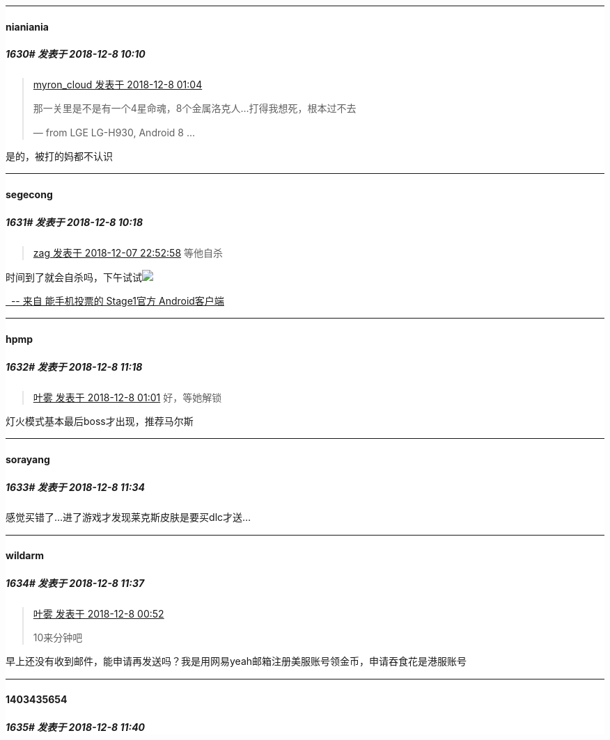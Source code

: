 *****

####  nianiania  
##### 1630#       发表于 2018-12-8 10:10

<blockquote><a href="httphttps://bbs.saraba1st.com/2b/forum.php?mod=redirect&amp;goto=findpost&amp;pid=41869961&amp;ptid=1755649" target="_blank">myron_cloud 发表于 2018-12-8 01:04</a>

那一关里是不是有一个4星命魂，8个金属洛克人…打得我想死，根本过不去

— from LGE LG-H930, Android 8 ...</blockquote>
是的，被打的妈都不认识

*****

####  segecong  
##### 1631#       发表于 2018-12-8 10:18

<blockquote><a href="httphttps://bbs.saraba1st.com/2b/forum.php?mod=redirect&amp;goto=findpost&amp;pid=41868882&amp;ptid=1755649" target="_blank">zag 发表于 2018-12-07 22:52:58</a>
等他自杀</blockquote>时间到了就会自杀吗，下午试试<img src="https://static.saraba1st.com/image/smiley/face2017/025.png" referrerpolicy="no-referrer">

[  -- 来自 能手机投票的 Stage1官方 Android客户端](https://www.coolapk.com/apk/140634)

*****

####  hpmp  
##### 1632#       发表于 2018-12-8 11:18

<blockquote><a href="httphttps://bbs.saraba1st.com/2b/forum.php?mod=redirect&amp;goto=findpost&amp;pid=41869939&amp;ptid=1755649" target="_blank">叶雾 发表于 2018-12-8 01:01</a>
好，等她解锁</blockquote>
灯火模式基本最后boss才出现，推荐马尔斯

*****

####  sorayang  
##### 1633#       发表于 2018-12-8 11:34

感觉买错了…进了游戏才发现莱克斯皮肤是要买dlc才送…

*****

####  wildarm  
##### 1634#       发表于 2018-12-8 11:37

<blockquote><a href="httphttps://bbs.saraba1st.com/2b/forum.php?mod=redirect&amp;goto=findpost&amp;pid=41869881&amp;ptid=1755649" target="_blank">叶雾 发表于 2018-12-8 00:52</a>

10来分钟吧</blockquote>
早上还没有收到邮件，能申请再发送吗？我是用网易yeah邮箱注册美服账号领金币，申请吞食花是港服账号

*****

####  1403435654  
##### 1635#       发表于 2018-12-8 11:40
